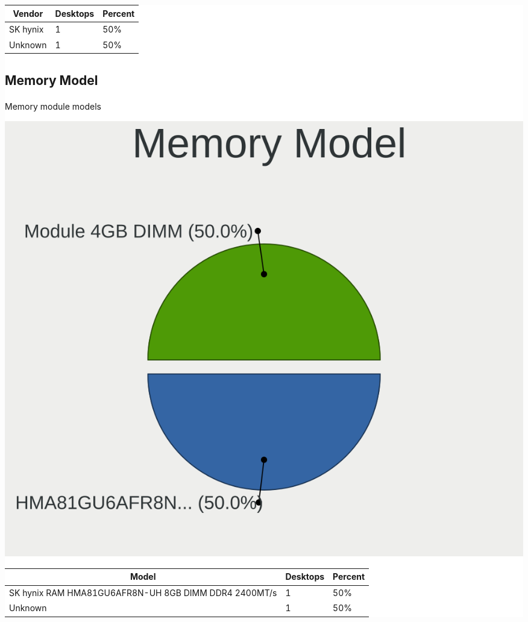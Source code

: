 
| Vendor   | Desktops | Percent |
|----------|----------|---------|
| SK hynix | 1        | 50%     |
| Unknown  | 1        | 50%     |

Memory Model
------------

Memory module models

![Memory Model](./images/pie_chart_bsd/memory_model.svg)


| Model                                                | Desktops | Percent |
|------------------------------------------------------|----------|---------|
| SK hynix RAM HMA81GU6AFR8N-UH 8GB DIMM DDR4 2400MT/s | 1        | 50%     |
| Unknown                                              | 1        | 50%     |
